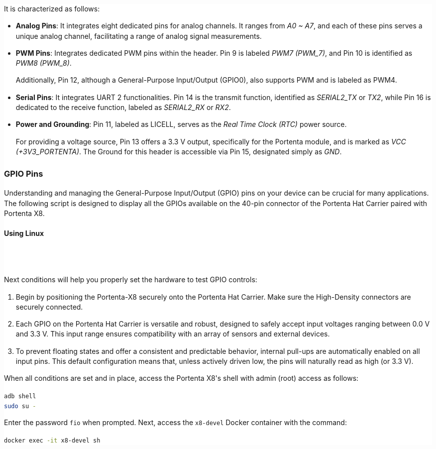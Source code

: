 It is characterized as follows:

- **Analog Pins**: It integrates eight dedicated pins for analog channels. It ranges from _A0 ~ A7_, and each of these pins serves a unique analog channel, facilitating a range of analog signal measurements.

- **PWM Pins**: Integrates dedicated PWM pins within the header. Pin 9 is labeled _PWM7 (PWM_7)_, and Pin 10 is identified as _PWM8 (PWM_8)_.

  Additionally, Pin 12, although a General-Purpose Input/Output (GPIO0), also supports PWM and is labeled as PWM4.

- **Serial Pins**: It integrates UART 2 functionalities. Pin 14 is the transmit function, identified as _SERIAL2_TX_ or _TX2_, while Pin 16 is dedicated to the receive function, labeled as _SERIAL2_RX_ or _RX2_.

- **Power and Grounding**: Pin 11, labeled as LICELL, serves as the _Real Time Clock (RTC)_ power source.

  For providing a voltage source, Pin 13 offers a 3.3 V output, specifically for the Portenta module, and is marked as _VCC (+3V3_PORTENTA)_. The Ground for this header is accessible via Pin 15, designated simply as _GND_.

### GPIO Pins

Understanding and managing the General-Purpose Input/Output (GPIO) pins on your device can be crucial for many applications. The following script is designed to display all the GPIOs available on the 40-pin connector of the Portenta Hat Carrier paired with Portenta X8.

#### Using Linux

<br></br>

Next conditions will help you properly set the hardware to test GPIO controls:

1. Begin by positioning the Portenta-X8 securely onto the Portenta Hat Carrier. Make sure the High-Density connectors are securely connected.

2. Each GPIO on the Portenta Hat Carrier is versatile and robust, designed to safely accept input voltages ranging between 0.0 V and 3.3 V. This input range ensures compatibility with an array of sensors and external devices.

3. To prevent floating states and offer a consistent and predictable behavior, internal pull-ups are automatically enabled on all input pins. This default configuration means that, unless actively driven low, the pins will naturally read as high (or 3.3 V).

When all conditions are set and in place, access the Portenta X8's shell with admin (root) access as follows:

```bash
adb shell
sudo su -
```

Enter the password `fio` when prompted. Next, access the `x8-devel` Docker container with the command:

```bash
docker exec -it x8-devel sh
```
